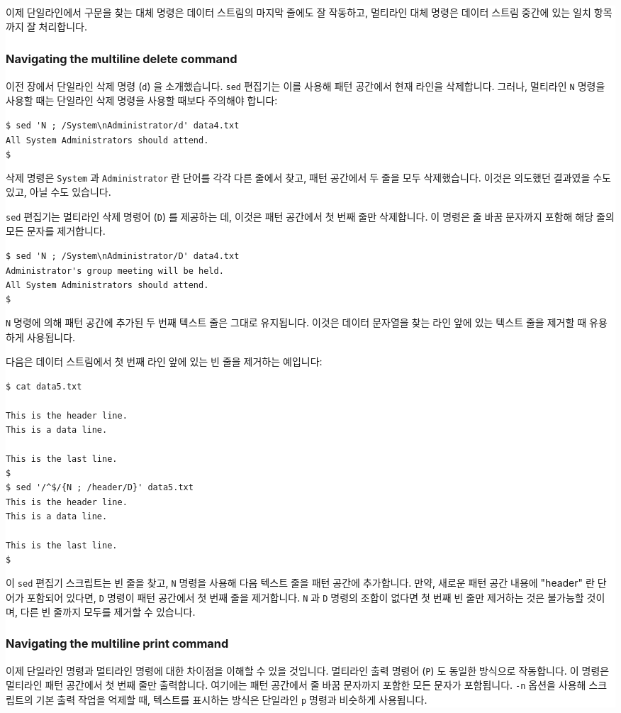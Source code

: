 이제 단일라인에서 구문을 찾는 대체 명령은 데이터 스트림의 마지막 줄에도 잘 작동하고, 멀티라인 대체 명령은 데이터 스트림 중간에 있는 일치 항목까지 잘 처리합니다.



### Navigating the multiline delete command
이전 장에서 단일라인 삭제 명령 (`d`) 을 소개했습니다. `sed` 편집기는 이를 사용해 패턴 공간에서 현재 라인을 삭제합니다. 그러나, 멀티라인 `N` 명령을 사용할 때는 단일라인 삭제 명령을 사용할 때보다 주의해야 합니다:

```
$ sed 'N ; /System\nAdministrator/d' data4.txt
All System Administrators should attend.
$
```

삭제 명령은 `System` 과 `Administrator` 란 단어를 각각 다른 줄에서 찾고, 패턴 공간에서 두 줄을 모두 삭제했습니다. 이것은 의도했던 결과였을 수도 있고, 아닐 수도 있습니다.

`sed` 편집기는 멀티라인 삭제 명령어 (`D`) 를 제공하는 데, 이것은 패턴 공간에서 첫 번째 줄만 삭제합니다. 이 명령은 줄 바꿈 문자까지 포함해 해당 줄의 모든 문자를 제거합니다.

```
$ sed 'N ; /System\nAdministrator/D' data4.txt
Administrator's group meeting will be held.
All System Administrators should attend.
$
```

`N` 명령에 의해 패턴 공간에 추가된 두 번째 텍스트 줄은 그대로 유지됩니다. 이것은 데이터 문자열을 찾는 라인 앞에 있는 텍스트 줄을 제거할 때 유용하게 사용됩니다.

다음은 데이터 스트림에서 첫 번째 라인 앞에 있는 빈 줄을 제거하는 예입니다:

```
$ cat data5.txt

This is the header line.
This is a data line.

This is the last line.
$
$ sed '/^$/{N ; /header/D}' data5.txt
This is the header line.
This is a data line.

This is the last line.
$
```

이 `sed` 편집기 스크립트는 빈 줄을 찾고, `N` 명령을 사용해 다음 텍스트 줄을 패턴 공간에 추가합니다. 만약, 새로운 패턴 공간 내용에 "header" 란 단어가 포함되어 있다면, 
`D` 명령이 패턴 공간에서 첫 번째 줄을 제거합니다. `N` 과 `D` 명령의 조합이 없다면 첫 번째 빈 줄만 제거하는 것은 불가능할 것이며, 다른 빈 줄까지 모두를 제거할 수 있습니다.



### Navigating the multiline print command
이제 단일라인 명령과 멀티라인 명령에 대한 차이점을 이해할 수 있을 것입니다. 멀티라인 출력 명령어 (`P`) 도 동일한 방식으로 작동합니다. 이 명령은 멀티라인 패턴 공간에서 첫 번째 줄만 출력합니다. 
여기에는 패턴 공간에서 줄 바꿈 문자까지 포함한 모든 문자가 포함됩니다. `-n` 옵션을 사용해 스크립트의 기본 출력 작업을 억제할 때, 텍스트를 표시하는 방식은 단일라인 `p` 명령과 비슷하게 사용됩니다.

